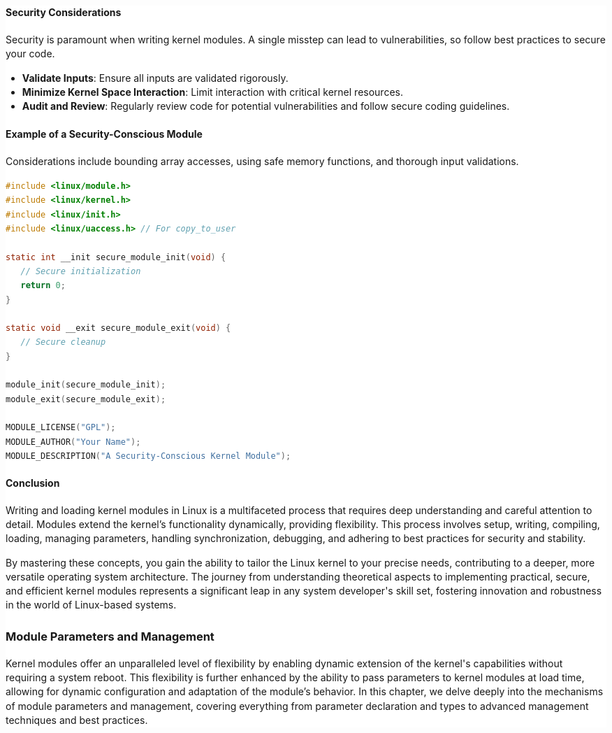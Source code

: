 #### Security Considerations

Security is paramount when writing kernel modules. A single misstep can lead to vulnerabilities, so follow best practices to secure your code.

- **Validate Inputs**: Ensure all inputs are validated rigorously.
- **Minimize Kernel Space Interaction**: Limit interaction with critical kernel resources.
- **Audit and Review**: Regularly review code for potential vulnerabilities and follow secure coding guidelines.

#### Example of a Security-Conscious Module

Considerations include bounding array accesses, using safe memory functions, and thorough input validations.

```c
#include <linux/module.h>
#include <linux/kernel.h>
#include <linux/init.h>
#include <linux/uaccess.h> // For copy_to_user

static int __init secure_module_init(void) {
   // Secure initialization
   return 0;
}

static void __exit secure_module_exit(void) {
   // Secure cleanup
}

module_init(secure_module_init);
module_exit(secure_module_exit);

MODULE_LICENSE("GPL");
MODULE_AUTHOR("Your Name");
MODULE_DESCRIPTION("A Security-Conscious Kernel Module");
```

#### Conclusion

Writing and loading kernel modules in Linux is a multifaceted process that requires deep understanding and careful attention to detail. Modules extend the kernel’s functionality dynamically, providing flexibility. This process involves setup, writing, compiling, loading, managing parameters, handling synchronization, debugging, and adhering to best practices for security and stability.

By mastering these concepts, you gain the ability to tailor the Linux kernel to your precise needs, contributing to a deeper, more versatile operating system architecture. The journey from understanding theoretical aspects to implementing practical, secure, and efficient kernel modules represents a significant leap in any system developer's skill set, fostering innovation and robustness in the world of Linux-based systems.

### Module Parameters and Management

Kernel modules offer an unparalleled level of flexibility by enabling dynamic extension of the kernel's capabilities without requiring a system reboot. This flexibility is further enhanced by the ability to pass parameters to kernel modules at load time, allowing for dynamic configuration and adaptation of the module’s behavior. In this chapter, we delve deeply into the mechanisms of module parameters and management, covering everything from parameter declaration and types to advanced management techniques and best practices.
